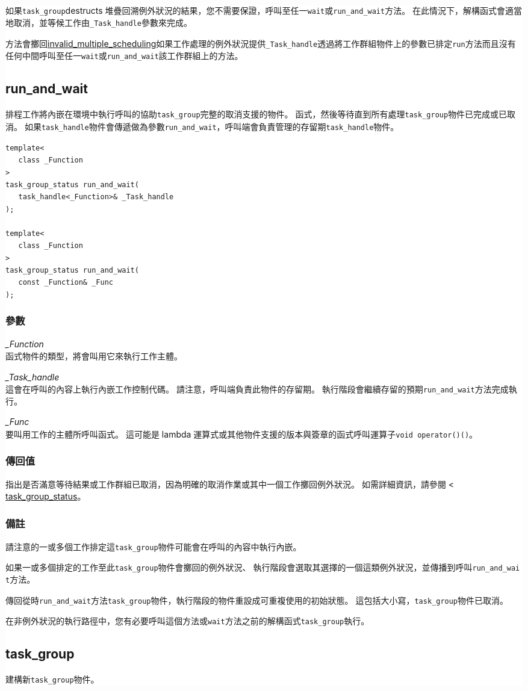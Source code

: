  如果`task_group`destructs 堆疊回溯例外狀況的結果，您不需要保證，呼叫至任一`wait`或`run_and_wait`方法。 在此情況下，解構函式會適當地取消，並等候工作由`_Task_handle`參數來完成。  
  
 方法會擲回[invalid_multiple_scheduling](invalid-multiple-scheduling-class.md)如果工作處理的例外狀況提供`_Task_handle`透過將工作群組物件上的參數已排定`run`方法而且沒有任何中間呼叫至任一`wait`或`run_and_wait`該工作群組上的方法。  
  
##  <a name="run_and_wait"></a> run_and_wait 

 排程工作將內嵌在環境中執行呼叫的協助`task_group`完整的取消支援的物件。 函式，然後等待直到所有處理`task_group`物件已完成或已取消。 如果`task_handle`物件會傳遞做為參數`run_and_wait`，呼叫端會負責管理的存留期`task_handle`物件。  
  
```  
template<  
   class _Function  
>  
task_group_status run_and_wait(  
   task_handle<_Function>& _Task_handle  
);  
  
template<  
   class _Function  
>  
task_group_status run_and_wait(  
   const _Function& _Func  
);  
```  
  
### <a name="parameters"></a>參數  
*_Function*<br/>
函式物件的類型，將會叫用它來執行工作主體。  
  
*_Task_handle*<br/>
這會在呼叫的內容上執行內嵌工作控制代碼。 請注意，呼叫端負責此物件的存留期。 執行階段會繼續存留的預期`run_and_wait`方法完成執行。  
  
*_Func*<br/>
要叫用工作的主體所呼叫函式。 這可能是 lambda 運算式或其他物件支援的版本與簽章的函式呼叫運算子`void operator()()`。  
  
### <a name="return-value"></a>傳回值  
 指出是否滿意等待結果或工作群組已取消，因為明確的取消作業或其中一個工作擲回例外狀況。 如需詳細資訊，請參閱 < [task_group_status](concurrency-namespace-enums.md#task_group_status)。  

  
### <a name="remarks"></a>備註  
 請注意的一或多個工作排定這`task_group`物件可能會在呼叫的內容中執行內嵌。  
  
 如果一或多個排定的工作至此`task_group`物件會擲回的例外狀況、 執行階段會選取其選擇的一個這類例外狀況，並傳播到呼叫`run_and_wait`方法。  
  
 傳回從時`run_and_wait`方法`task_group`物件，執行階段的物件重設成可重複使用的初始狀態。 這包括大小寫，`task_group`物件已取消。  
  
 在非例外狀況的執行路徑中，您有必要呼叫這個方法或`wait`方法之前的解構函式`task_group`執行。  
  
##  <a name="ctor"></a> task_group 

 建構新`task_group`物件。  
  